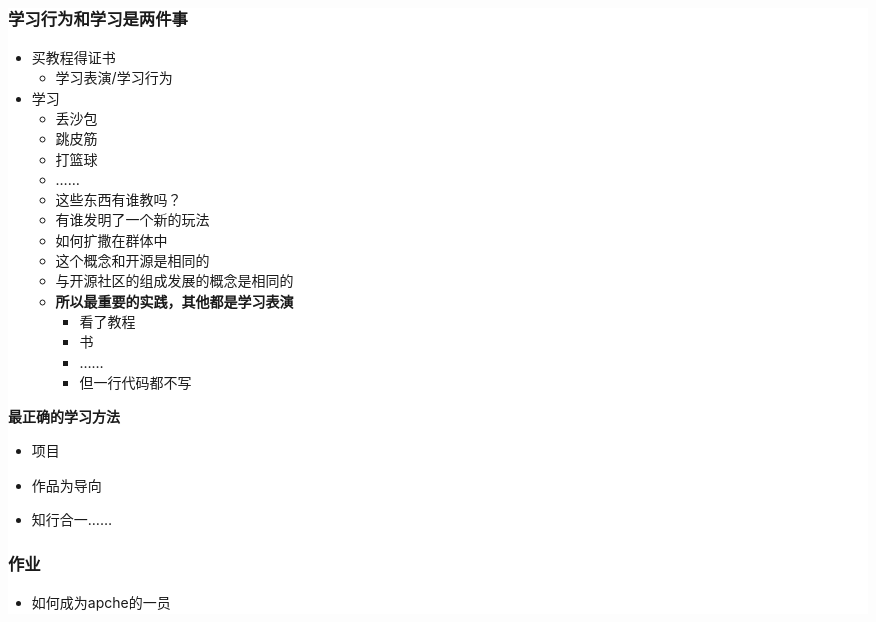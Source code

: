 

### 学习行为和学习是两件事

- 买教程得证书
  - 学习表演/学习行为
- 学习
  - 丢沙包
  - 跳皮筋
  - 打篮球
  - ……
  - 这些东西有谁教吗？
  - 有谁发明了一个新的玩法
  - 如何扩撒在群体中
  - 这个概念和开源是相同的
  - 与开源社区的组成发展的概念是相同的
  - **所以最重要的实践，其他都是学习表演**
    - 看了教程
    - 书
    - ……
    - 但一行代码都不写



**最正确的学习方法**

-  项目 

- 作品为导向
- 知行合一……



###  作业

- 如何成为apche的一员

